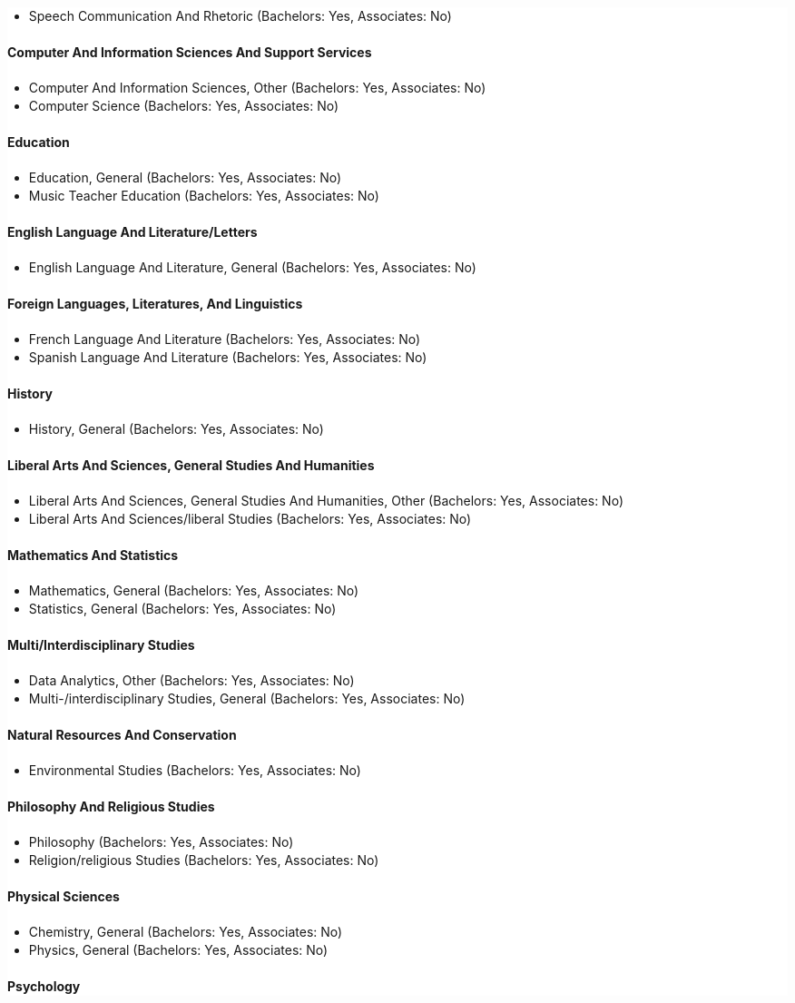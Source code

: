 - Speech Communication And Rhetoric (Bachelors: Yes, Associates: No)

#### Computer And Information Sciences And Support Services

- Computer And Information Sciences,  Other (Bachelors: Yes, Associates: No)
- Computer Science (Bachelors: Yes, Associates: No)

#### Education

- Education, General (Bachelors: Yes, Associates: No)
- Music Teacher Education (Bachelors: Yes, Associates: No)

#### English Language And Literature/Letters

- English Language And Literature, General (Bachelors: Yes, Associates: No)

#### Foreign Languages, Literatures, And Linguistics

- French Language And Literature (Bachelors: Yes, Associates: No)
- Spanish Language And Literature (Bachelors: Yes, Associates: No)

#### History

- History, General (Bachelors: Yes, Associates: No)

#### Liberal Arts And Sciences, General Studies And Humanities

- Liberal Arts And Sciences, General Studies And Humanities, Other (Bachelors: Yes, Associates: No)
- Liberal Arts And Sciences/liberal Studies (Bachelors: Yes, Associates: No)

#### Mathematics And Statistics

- Mathematics, General (Bachelors: Yes, Associates: No)
- Statistics, General (Bachelors: Yes, Associates: No)

#### Multi/Interdisciplinary Studies

- Data Analytics, Other (Bachelors: Yes, Associates: No)
- Multi-/interdisciplinary Studies, General (Bachelors: Yes, Associates: No)

#### Natural Resources And Conservation

- Environmental Studies (Bachelors: Yes, Associates: No)

#### Philosophy And Religious Studies

- Philosophy (Bachelors: Yes, Associates: No)
- Religion/religious Studies (Bachelors: Yes, Associates: No)

#### Physical Sciences

- Chemistry, General (Bachelors: Yes, Associates: No)
- Physics, General (Bachelors: Yes, Associates: No)

#### Psychology
